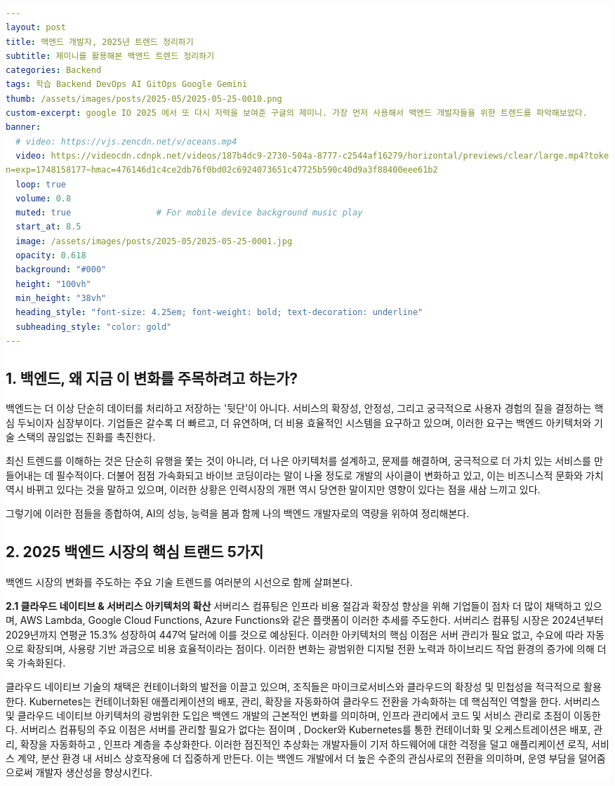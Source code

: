 ```yaml
---
layout: post 
title: 백엔드 개발자, 2025년 트렌드 정리하기
subtitle: 제미니를 활용해본 백엔드 트렌드 정리하기
categories: Backend
tags: 학습 Backend DevOps AI GitOps Google Gemini
thumb: /assets/images/posts/2025-05/2025-05-25-0010.png
custom-excerpt: google IO 2025 에서 또 다시 저력을 보여준 구글의 제미니. 가장 먼저 사용해서 백엔드 개발자들을 위한 트렌드를 파악해보았다.
banner:
  # video: https://vjs.zencdn.net/v/oceans.mp4
  video: https://videocdn.cdnpk.net/videos/187b4dc9-2730-504a-8777-c2544af16279/horizontal/previews/clear/large.mp4?token=exp=1748158177~hmac=476146d1c4ce2db76f0bd02c6924073651c47725b590c40d9a3f88400eee61b2
  loop: true
  volume: 0.8
  muted: true                 # For mobile device background music play 
  start_at: 8.5
  image: /assets/images/posts/2025-05/2025-05-25-0001.jpg
  opacity: 0.618
  background: "#000"
  height: "100vh"
  min_height: "38vh"
  heading_style: "font-size: 4.25em; font-weight: bold; text-decoration: underline"
  subheading_style: "color: gold"
---
```


## 1. 백엔드, 왜 지금 이 변화를 주목하려고 하는가?
백엔드는 더 이상 단순히 데이터를 처리하고 저장하는 '뒷단'이 아니다. 서비스의 확장성, 안정성, 그리고 궁극적으로 사용자 경험의 질을 결정하는 핵심 두뇌이자 심장부이다. 기업들은 갈수록 더 빠르고, 더 유연하며, 더 비용 효율적인 시스템을 요구하고 있으며, 이러한 요구는 백엔드 아키텍처와 기술 스택의 끊임없는 진화를 촉진한다.

최신 트렌드를 이해하는 것은 단순히 유행을 쫓는 것이 아니라, 더 나은 아키텍처를 설계하고, 문제를 해결하며, 궁극적으로 더 가치 있는 서비스를 만들어내는 데 필수적이다. 더불어 점점 가속화되고 바이브 코딩이라는 말이 나올 정도로 개발의 사이클이 변화하고 있고, 이는 비즈니스적 문화와 가치 역시 바뀌고 있다는 것을 말하고 있으며, 이러한 상황은 인력시장의 개편 역시 당연한 말이지만 영향이 있다는 점을 새삼 느끼고 있다. 

그렇기에 이러한 점들을 종합하여, AI의 성능, 능력을 봄과 함께 나의 백엔드 개발자로의 역량을 위하여 정리해본다.

## 2. 2025 백엔드 시장의 핵심 트랜드 5가지
백엔드 시장의 변화를 주도하는 주요 기술 트렌드를 여러분의 시선으로 함께 살펴본다.

**2.1 클라우드 네이티브 & 서버리스 아키텍처의 확산**
서버리스 컴퓨팅은 인프라 비용 절감과 확장성 향상을 위해 기업들이 점차 더 많이 채택하고 있으며, AWS Lambda, Google Cloud Functions, Azure Functions와 같은 플랫폼이 이러한 추세를 주도한다. 서버리스 컴퓨팅 시장은 2024년부터 2029년까지 연평균 15.3% 성장하여 447억 달러에 이를 것으로 예상된다. 이러한 아키텍처의 핵심 이점은 서버 관리가 필요 없고, 수요에 따라 자동으로 확장되며, 사용량 기반 과금으로 비용 효율적이라는 점이다. 이러한 변화는 광범위한 디지털 전환 노력과 하이브리드 작업 환경의 증가에 의해 더욱 가속화된다.   

클라우드 네이티브 기술의 채택은 컨테이너화의 발전을 이끌고 있으며, 조직들은 마이크로서비스와 클라우드의 확장성 및 민첩성을 적극적으로 활용한다. Kubernetes는 컨테이너화된 애플리케이션의 배포, 관리, 확장을 자동화하여 클라우드 전환을 가속화하는 데 핵심적인 역할을 한다. 서버리스 및 클라우드 네이티브 아키텍처의 광범위한 도입은 백엔드 개발의 근본적인 변화를 의미하며, 인프라 관리에서 코드 및 서비스 관리로 초점이 이동한다. 서버리스 컴퓨팅의 주요 이점은 서버를 관리할 필요가 없다는 점이며 , Docker와 Kubernetes를 통한 컨테이너화 및 오케스트레이션은 배포, 관리, 확장을 자동화하고 , 인프라 계층을 추상화한다. 이러한 점진적인 추상화는 개발자들이 기저 하드웨어에 대한 걱정을 덜고 애플리케이션 로직, 서비스 계약, 분산 환경 내 서비스 상호작용에 더 집중하게 만든다. 이는 백엔드 개발에서 더 높은 수준의 관심사로의 전환을 의미하며, 운영 부담을 덜어줌으로써 개발자 생산성을 향상시킨다.   

